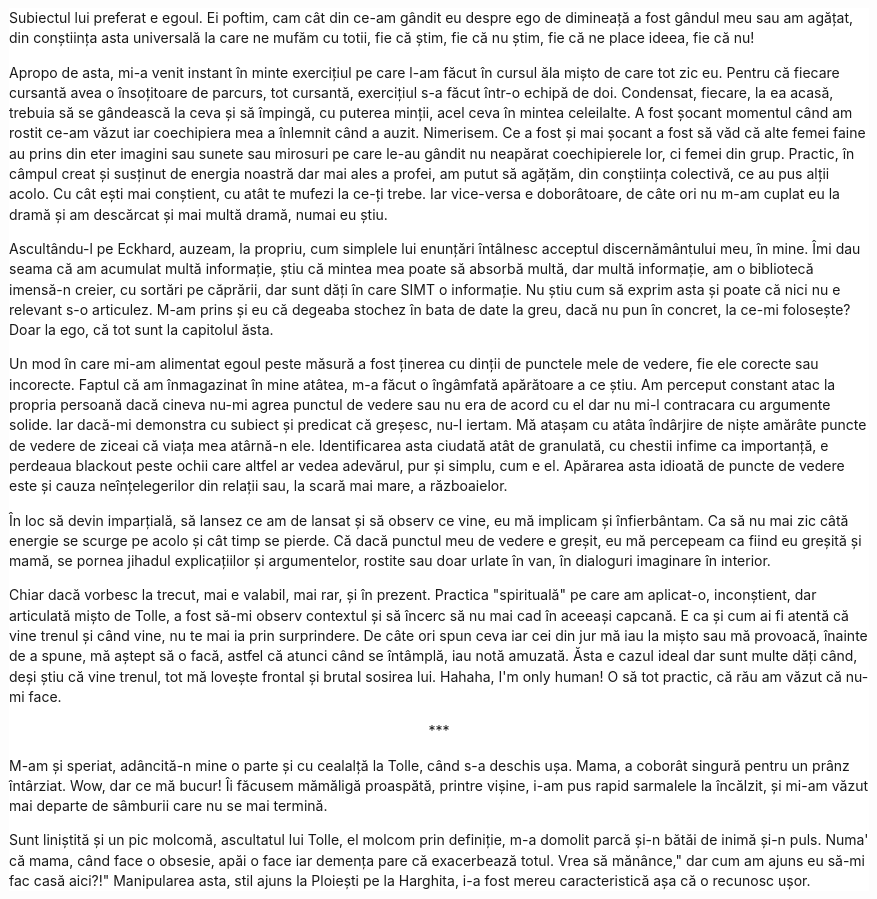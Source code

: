 Subiectul lui preferat e egoul. Ei poftim, cam cât din ce-am gândit eu despre ego de dimineață a fost gândul meu sau am agățat, din conștiința asta universală la care ne mufăm cu totii, fie că știm, fie că nu știm, fie că ne place ideea, fie că nu!

Apropo de asta, mi-a venit instant în minte exercițiul pe care l-am făcut în cursul ăla mișto de care tot zic eu. Pentru că fiecare cursantă avea o însoțitoare de parcurs, tot cursantă, exercițiul s-a făcut într-o echipă de doi. Condensat, fiecare, la ea acasă, trebuia să se gândească la ceva și să împingă, cu puterea minții, acel ceva în mintea celeilalte. A fost șocant momentul când am rostit ce-am văzut iar coechipiera mea a înlemnit când a auzit. Nimerisem. Ce a fost și mai șocant a fost să văd că alte femei faine au prins din eter imagini sau sunete sau mirosuri pe care le-au gândit nu neapărat coechipierele lor, ci femei din grup. Practic, în câmpul creat și susținut de energia noastră dar mai ales a profei, am putut să agățăm, din conștiința colectivă, ce au pus alții acolo. Cu cât ești mai conștient, cu atât te mufezi la ce-ți trebe. Iar vice-versa e doborâtoare, de câte ori nu m-am cuplat eu la dramă și am descărcat și mai multă dramă, numai eu știu.

Ascultându-l pe Eckhard, auzeam, la propriu, cum simplele lui enunțări întâlnesc acceptul discernământului meu, în mine. Îmi dau seama că am acumulat multă informație, știu că mintea mea poate să absorbă multă, dar multă informație, am o bibliotecă imensă-n creier, cu sortări pe căprării, dar sunt dăți în care SIMT o informație. Nu știu cum să exprim asta și poate că nici nu e relevant s-o articulez. M-am prins și eu că degeaba stochez în bata de date la greu, dacă nu pun în concret, la ce-mi folosește? Doar la ego, că tot sunt la capitolul ăsta.

Un mod în care mi-am alimentat egoul peste măsură a fost ținerea cu dinții de punctele mele de vedere, fie ele corecte sau incorecte. Faptul că am înmagazinat în mine atâtea, m-a făcut o îngâmfată apărătoare a ce știu. Am perceput constant atac la propria persoană dacă cineva nu-mi agrea punctul de vedere sau nu era de acord cu el dar nu mi-l contracara cu argumente solide. Iar dacă-mi demonstra cu subiect și predicat că greșesc, nu-l iertam. Mă atașam cu atâta îndârjire de niște amărâte puncte de vedere de ziceai că viața mea atârnă-n ele. Identificarea asta ciudată atât de granulată, cu chestii infime ca importanță, e perdeaua blackout peste ochii care altfel ar vedea adevărul, pur și simplu, cum e el. Apărarea asta idioată de puncte de vedere este și cauza neînțelegerilor din relații sau, la scară mai mare, a războaielor.

În loc să devin imparțială, să lansez ce am de lansat și să observ ce vine, eu mă implicam și înfierbântam. Ca să nu mai zic câtă energie se scurge pe acolo și cât timp se pierde. Că dacă punctul meu de vedere e greșit, eu mă percepeam ca fiind eu greșită și mamă, se pornea jihadul explicațiilor și argumentelor, rostite sau doar urlate în van, în dialoguri imaginare în interior.

Chiar dacă vorbesc la trecut, mai e valabil, mai rar, și în prezent. Practica "spirituală" pe care am aplicat-o, inconștient, dar articulată mișto de Tolle, a fost să-mi observ contextul și să încerc să nu mai cad în aceeași capcană. E ca și cum ai fi atentă că vine trenul și când vine, nu te mai ia prin surprindere. De câte ori spun ceva iar cei din jur mă iau la mișto sau mă provoacă, înainte de a spune, mă aștept să o facă, astfel că atunci când se întâmplă, iau notă amuzată. Ăsta e cazul ideal dar sunt multe dăți când, deși știu că vine trenul, tot mă lovește frontal și brutal sosirea lui. Hahaha, I'm only human! O să tot practic, că rău am văzut că nu-mi face.

<p style="text-align: center;">***</p>

M-am și speriat, adâncită-n mine o parte și cu cealalță la Tolle, când s-a deschis ușa. Mama, a coborât singură pentru un prânz întârziat. Wow, dar ce mă bucur! Îi făcusem mămăligă proaspătă, printre vișine, i-am pus rapid sarmalele la încălzit, și mi-am văzut mai departe de sâmburii care nu se mai termină.

Sunt liniștită și un pic molcomă, ascultatul lui Tolle, el molcom prin definiție, m-a domolit parcă și-n bătăi de inimă și-n puls. Numa' că mama, când face o obsesie, apăi o face iar demența pare că exacerbează totul. Vrea să mănânce," dar cum am ajuns eu să-mi fac casă aici?!" Manipularea asta, stil ajuns la Ploiești pe la Harghita, i-a fost mereu caracteristică așa că o recunosc ușor.
